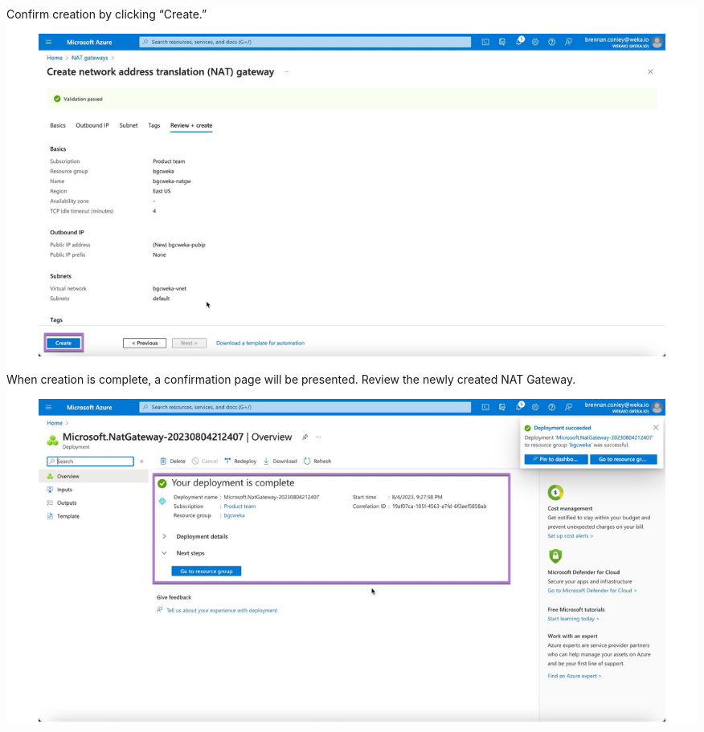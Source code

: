 Confirm creation by clicking “Create.”

<figure><img src="../../.gitbook/assets/image (81).png" alt=""><figcaption></figcaption></figure>

When creation is complete, a confirmation page will be presented. Review the newly created NAT Gateway.

<figure><img src="../../.gitbook/assets/image (82).png" alt=""><figcaption></figcaption></figure>
